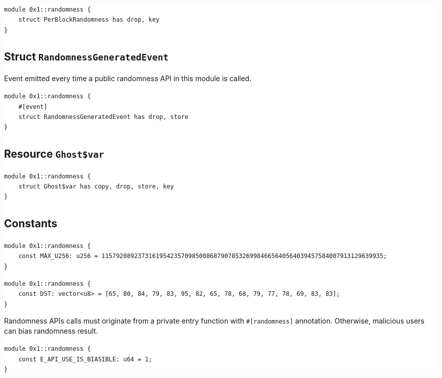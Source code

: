 ```move
module 0x1::randomness {
    struct PerBlockRandomness has drop, key
}
```

<a id="0x1_randomness_RandomnessGeneratedEvent"></a>

## Struct `RandomnessGeneratedEvent`

Event emitted every time a public randomness API in this module is called.

```move
module 0x1::randomness {
    #[event]
    struct RandomnessGeneratedEvent has drop, store
}
```

<a id="0x1_randomness_Ghost$var"></a>

## Resource `Ghost$var`

```move
module 0x1::randomness {
    struct Ghost$var has copy, drop, store, key
}
```

<a id="@Constants_0"></a>

## Constants

<a id="0x1_randomness_MAX_U256"></a>

```move
module 0x1::randomness {
    const MAX_U256: u256 = 115792089237316195423570985008687907853269984665640564039457584007913129639935;
}
```

<a id="0x1_randomness_DST"></a>

```move
module 0x1::randomness {
    const DST: vector<u8> = [65, 80, 84, 79, 83, 95, 82, 65, 78, 68, 79, 77, 78, 69, 83, 83];
}
```

<a id="0x1_randomness_E_API_USE_IS_BIASIBLE"></a>

Randomness APIs calls must originate from a private entry function with
`#[randomness]` annotation. Otherwise, malicious users can bias randomness result.

```move
module 0x1::randomness {
    const E_API_USE_IS_BIASIBLE: u64 = 1;
}
```
